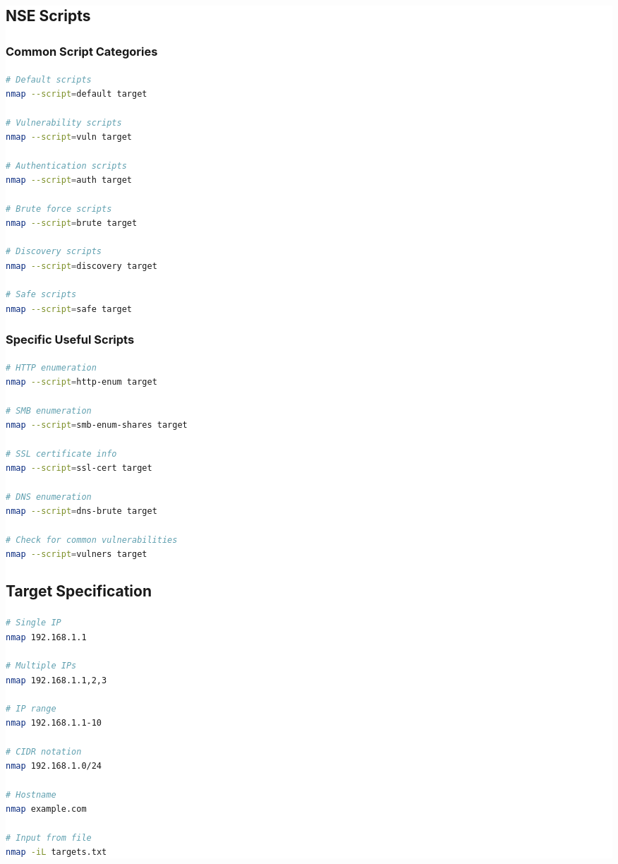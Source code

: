 
## NSE Scripts

### Common Script Categories
```bash
# Default scripts
nmap --script=default target

# Vulnerability scripts
nmap --script=vuln target

# Authentication scripts
nmap --script=auth target

# Brute force scripts
nmap --script=brute target

# Discovery scripts
nmap --script=discovery target

# Safe scripts
nmap --script=safe target
```

### Specific Useful Scripts
```bash
# HTTP enumeration
nmap --script=http-enum target

# SMB enumeration
nmap --script=smb-enum-shares target

# SSL certificate info
nmap --script=ssl-cert target

# DNS enumeration
nmap --script=dns-brute target

# Check for common vulnerabilities
nmap --script=vulners target
```

## Target Specification

```bash
# Single IP
nmap 192.168.1.1

# Multiple IPs
nmap 192.168.1.1,2,3

# IP range
nmap 192.168.1.1-10

# CIDR notation
nmap 192.168.1.0/24

# Hostname
nmap example.com

# Input from file
nmap -iL targets.txt

```